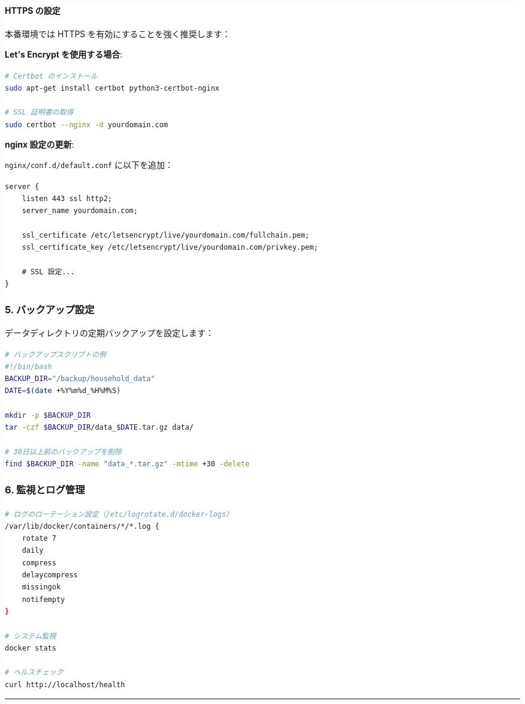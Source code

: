 #### HTTPS の設定

本番環境では HTTPS を有効にすることを強く推奨します：

**Let's Encrypt を使用する場合**:

```bash
# Certbot のインストール
sudo apt-get install certbot python3-certbot-nginx

# SSL 証明書の取得
sudo certbot --nginx -d yourdomain.com
```

**nginx 設定の更新**:

`nginx/conf.d/default.conf` に以下を追加：

```nginx
server {
    listen 443 ssl http2;
    server_name yourdomain.com;

    ssl_certificate /etc/letsencrypt/live/yourdomain.com/fullchain.pem;
    ssl_certificate_key /etc/letsencrypt/live/yourdomain.com/privkey.pem;

    # SSL 設定...
}
```

### 5. バックアップ設定

データディレクトリの定期バックアップを設定します：

```bash
# バックアップスクリプトの例
#!/bin/bash
BACKUP_DIR="/backup/household_data"
DATE=$(date +%Y%m%d_%H%M%S)

mkdir -p $BACKUP_DIR
tar -czf $BACKUP_DIR/data_$DATE.tar.gz data/

# 30日以上前のバックアップを削除
find $BACKUP_DIR -name "data_*.tar.gz" -mtime +30 -delete
```

### 6. 監視とログ管理

```bash
# ログのローテーション設定（/etc/logrotate.d/docker-logs）
/var/lib/docker/containers/*/*.log {
    rotate 7
    daily
    compress
    delaycompress
    missingok
    notifempty
}

# システム監視
docker stats

# ヘルスチェック
curl http://localhost/health
```

---